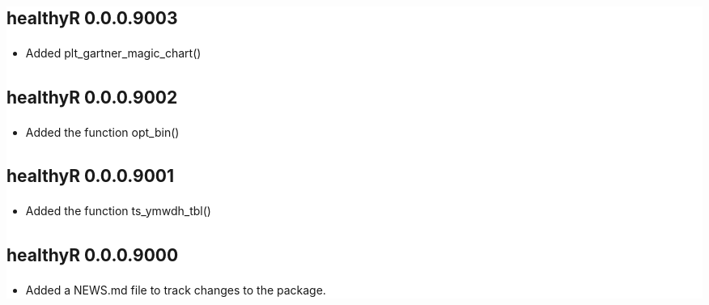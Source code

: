 ## healthyR 0.0.0.9003

* Added plt_gartner_magic_chart()

## healthyR 0.0.0.9002

* Added the function opt_bin()

## healthyR 0.0.0.9001

* Added the function ts_ymwdh_tbl()

## healthyR 0.0.0.9000

* Added a NEWS.md file to track changes to the package.
